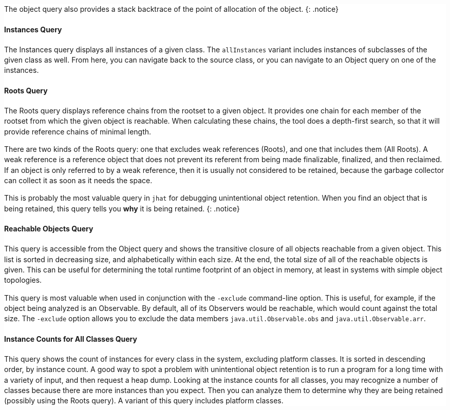 The object query also provides a stack backtrace of the point of allocation of the object.
{: .notice}

#### Instances Query

The Instances query displays all instances of a given class. The `allInstances` variant includes instances of
subclasses of the given class as well. From here, you can navigate back to the source class, or you can navigate to an
Object query on one of the instances.

#### Roots Query

The Roots query displays reference chains from the rootset to a given object. It provides one chain for each member of
the rootset from which the given object is reachable. When calculating these chains, the tool does a depth-first search,
so that it will provide reference chains of minimal length.

There are two kinds of the Roots query: one that excludes weak references (Roots), and one that includes them
(All Roots). A weak reference is a reference object that does not prevent its referent from being made finalizable,
finalized, and then reclaimed. If an object is only referred to by a weak reference, then it is usually not considered
to be retained, because the garbage collector can collect it as soon as it needs the space.

This is probably the most valuable query in `jhat` for debugging unintentional object retention. When you find an object
that is being retained, this query tells you **why** it is being retained.
{: .notice}

#### Reachable Objects Query

This query is accessible from the Object query and shows the transitive closure of all objects reachable from a given
object. This list is sorted in decreasing size, and alphabetically within each size. At the end, the total size of all
of the reachable objects is given. This can be useful for determining the total runtime footprint of an object in
memory, at least in systems with simple object topologies.

This query is most valuable when used in conjunction with the `-exclude` command-line option. This is useful, for
example, if the object being analyzed is an Observable. By default, all of its Observers would be reachable, which would
count against the total size. The `-exclude` option allows you to exclude the data members
`java.util.Observable.obs` and `java.util.Observable.arr`.

#### Instance Counts for All Classes Query

This query shows the count of instances for every class in the system, excluding platform classes. It is sorted in
descending order, by instance count. A good way to spot a problem with unintentional object retention is to run a
program for a long time with a variety of input, and then request a heap dump. Looking at the instance counts for all
classes, you may recognize a number of classes because there are more instances than you expect. Then you can analyze
them to determine why they are being retained (possibly using the Roots query). A variant of this query includes
platform classes.
